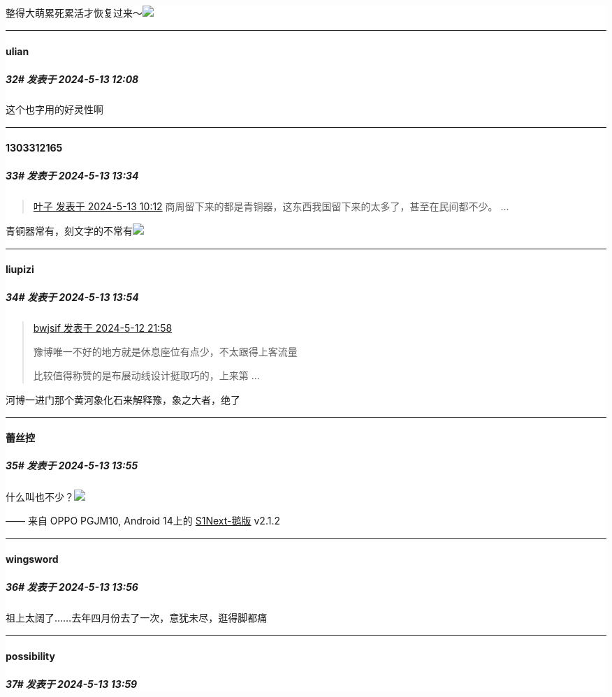 整得大萌累死累活才恢复过来～<img src="https://static.saraba1st.com/image/smiley/face2017/068.png" referrerpolicy="no-referrer">

*****

####  ulian  
##### 32#       发表于 2024-5-13 12:08

这个也字用的好灵性啊

*****

####  1303312165  
##### 33#       发表于 2024-5-13 13:34

<blockquote><a href="httphttps://bbs.saraba1st.com/2b/forum.php?mod=redirect&amp;goto=findpost&amp;pid=64902414&amp;ptid=2183508" target="_blank">叶子 发表于 2024-5-13 10:12</a>
商周留下来的都是青铜器，这东西我国留下来的太多了，甚至在民间都不少。 ...</blockquote>
青铜器常有，刻文字的不常有<img src="https://static.saraba1st.com/image/smiley/face2017/064.png" referrerpolicy="no-referrer">

*****

####  liupizi  
##### 34#       发表于 2024-5-13 13:54

<blockquote><a href="httphttps://bbs.saraba1st.com/2b/forum.php?mod=redirect&amp;goto=findpost&amp;pid=64898909&amp;ptid=2183508" target="_blank">bwjsif 发表于 2024-5-12 21:58</a>

豫博唯一不好的地方就是休息座位有点少，不太跟得上客流量

比较值得称赞的是布展动线设计挺取巧的，上来第 ...</blockquote>
河博一进门那个黄河象化石来解释豫，象之大者，绝了

*****

####  蕾丝控  
##### 35#       发表于 2024-5-13 13:55

什么叫也不少？<img src="https://static.saraba1st.com/image/smiley/face2017/037.png" referrerpolicy="no-referrer">

—— 来自 OPPO PGJM10, Android 14上的 [S1Next-鹅版](https://github.com/ykrank/S1-Next/releases) v2.1.2

*****

####  wingsword  
##### 36#       发表于 2024-5-13 13:56

祖上太阔了……去年四月份去了一次，意犹未尽，逛得脚都痛

*****

####  possibility  
##### 37#       发表于 2024-5-13 13:59
